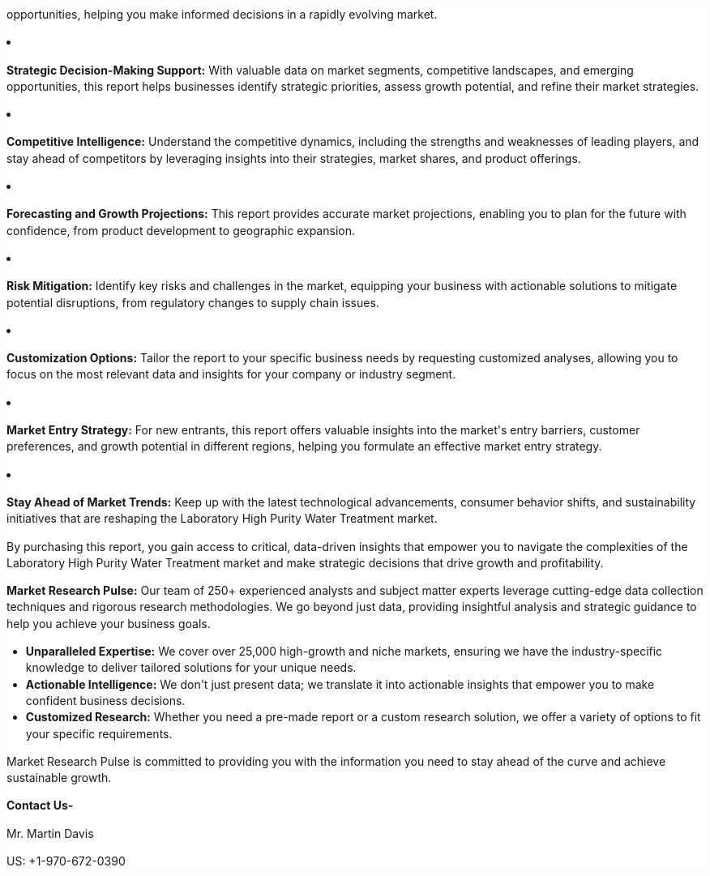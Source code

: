 opportunities, helping you make informed decisions in a rapidly evolving market.</p></li><li><p><strong>Strategic Decision-Making Support:</strong> With valuable data on market segments, competitive landscapes, and emerging opportunities, this report helps businesses identify strategic priorities, assess growth potential, and refine their market strategies.</p></li><li><p><strong>Competitive Intelligence:</strong> Understand the competitive dynamics, including the strengths and weaknesses of leading players, and stay ahead of competitors by leveraging insights into their strategies, market shares, and product offerings.</p></li><li><p><strong>Forecasting and Growth Projections:</strong> This report provides accurate market projections, enabling you to plan for the future with confidence, from product development to geographic expansion.</p></li><li><p><strong>Risk Mitigation:</strong> Identify key risks and challenges in the market, equipping your business with actionable solutions to mitigate potential disruptions, from regulatory changes to supply chain issues.</p></li><li><p><strong>Customization Options:</strong> Tailor the report to your specific business needs by requesting customized analyses, allowing you to focus on the most relevant data and insights for your company or industry segment.</p></li><li><p><strong>Market Entry Strategy:</strong> For new entrants, this report offers valuable insights into the market's entry barriers, customer preferences, and growth potential in different regions, helping you formulate an effective market entry strategy.</p></li><li><p><strong>Stay Ahead of Market Trends:</strong> Keep up with the latest technological advancements, consumer behavior shifts, and sustainability initiatives that are reshaping the Laboratory High Purity Water Treatment market.</p></li></ol><p>By purchasing this report, you gain access to critical, data-driven insights that empower you to navigate the complexities of the Laboratory High Purity Water Treatment market and make strategic decisions that drive growth and profitability.</p><p><strong>Market Research Pulse:</strong>&nbsp;Our team of 250+ experienced analysts and subject matter experts leverage cutting-edge data collection techniques and rigorous research methodologies. We go beyond just data, providing insightful analysis and strategic guidance to help you achieve your business goals.</p><ul><li><strong>Unparalleled Expertise:</strong>&nbsp;We cover over 25,000 high-growth and niche markets, ensuring we have the industry-specific knowledge to deliver tailored solutions for your unique needs.</li><li><strong>Actionable Intelligence:</strong>&nbsp;We don't just present data; we translate it into actionable insights that empower you to make confident business decisions.</li><li><strong>Customized Research:</strong>&nbsp;Whether you need a pre-made report or a custom research solution, we offer a variety of options to fit your specific requirements.</li></ul><p>Market Research Pulse is committed to providing you with the information you need to stay ahead of the curve and achieve sustainable growth.</p><p><strong>Contact Us-</strong></p><p>Mr. Martin Davis</p><p>US: +1-970-672-0390</p>
